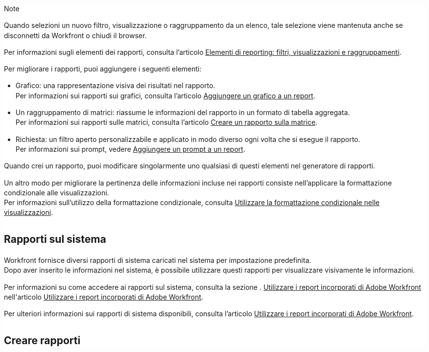  </tbody> 
</table>

>[!NOTE]
>
>Quando selezioni un nuovo filtro, visualizzazione o raggruppamento da un elenco, tale selezione viene mantenuta anche se disconnetti da Workfront o chiudi il browser.

Per informazioni sugli elementi dei rapporti, consulta l’articolo [Elementi di reporting: filtri, visualizzazioni e raggruppamenti](../../../reports-and-dashboards/reports/reporting-elements/reporting-elements-filters-views-groupings.md).

Per migliorare i rapporti, puoi aggiungere i seguenti elementi:

* Grafico: una rappresentazione visiva dei risultati nel rapporto.\
   Per informazioni sui rapporti sui grafici, consulta l’articolo [Aggiungere un grafico a un report](../../../reports-and-dashboards/reports/creating-and-managing-reports/add-chart-report.md).

* Un raggruppamento di matrici: riassume le informazioni del rapporto in un formato di tabella aggregata.\
   Per informazioni sui rapporti sulle matrici, consulta l’articolo [Creare un rapporto sulla matrice](../../../reports-and-dashboards/reports/creating-and-managing-reports/create-matrix-report.md).

* Richiesta: un filtro aperto personalizzabile e applicato in modo diverso ogni volta che si esegue il rapporto.\
   Per informazioni sui prompt, vedere [Aggiungere un prompt a un report](../../../reports-and-dashboards/reports/creating-and-managing-reports/add-prompt-report.md).

Quando crei un rapporto, puoi modificare singolarmente uno qualsiasi di questi elementi nel generatore di rapporti.

Un altro modo per migliorare la pertinenza delle informazioni incluse nei rapporti consiste nell’applicare la formattazione condizionale alle visualizzazioni.\
Per informazioni sull’utilizzo della formattazione condizionale, consulta [Utilizzare la formattazione condizionale nelle visualizzazioni](../../../reports-and-dashboards/reports/reporting-elements/use-conditional-formatting-views.md).

## Rapporti sul sistema

Workfront fornisce diversi rapporti di sistema caricati nel sistema per impostazione predefinita.\
Dopo aver inserito le informazioni nel sistema, è possibile utilizzare questi rapporti per visualizzare visivamente le informazioni.

Per informazioni su come accedere ai rapporti sul sistema, consulta la sezione . [Utilizzare i report incorporati di Adobe Workfront](../../../reports-and-dashboards/reports/using-built-in-reports/use-workfront-built-in-reports.md) nell&#39;articolo [Utilizzare i report incorporati di Adobe Workfront](../../../reports-and-dashboards/reports/using-built-in-reports/use-workfront-built-in-reports.md).

Per ulteriori informazioni sui rapporti di sistema disponibili, consulta l’articolo [Utilizzare i report incorporati di Adobe Workfront](../../../reports-and-dashboards/reports/using-built-in-reports/use-workfront-built-in-reports.md).

## Creare rapporti
